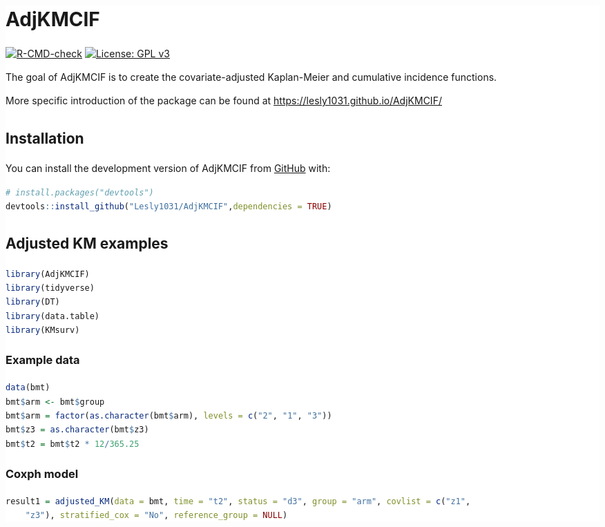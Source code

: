 


# AdjKMCIF



[![R-CMD-check](https://github.com/Lesly1031/AdjKM_CIF/actions/workflows/R-CMD-check.yaml/badge.svg)](https://github.com/Lesly1031/AdjKM_CIF/actions/workflows/R-CMD-check.yaml)
[![License: GPL
v3](https://img.shields.io/badge/License-GPLv3-blue.svg)](https://www.gnu.org/licenses/gpl-3.0)


The goal of AdjKMCIF is to create the covariate-adjusted Kaplan-Meier
and cumulative incidence functions.

More specific introduction of the package can be found at
<https://lesly1031.github.io/AdjKMCIF/>

## Installation

You can install the development version of AdjKMCIF from
[GitHub](https://github.com/) with:

``` r
# install.packages("devtools")
devtools::install_github("Lesly1031/AdjKMCIF",dependencies = TRUE)
```

## Adjusted KM examples

``` r
library(AdjKMCIF)
library(tidyverse)
library(DT)
library(data.table)
library(KMsurv)
```

### Example data

``` r
data(bmt)
bmt$arm <- bmt$group
bmt$arm = factor(as.character(bmt$arm), levels = c("2", "1", "3"))
bmt$z3 = as.character(bmt$z3)
bmt$t2 = bmt$t2 * 12/365.25
```

### Coxph model

``` r
result1 = adjusted_KM(data = bmt, time = "t2", status = "d3", group = "arm", covlist = c("z1",
    "z3"), stratified_cox = "No", reference_group = NULL)
```

